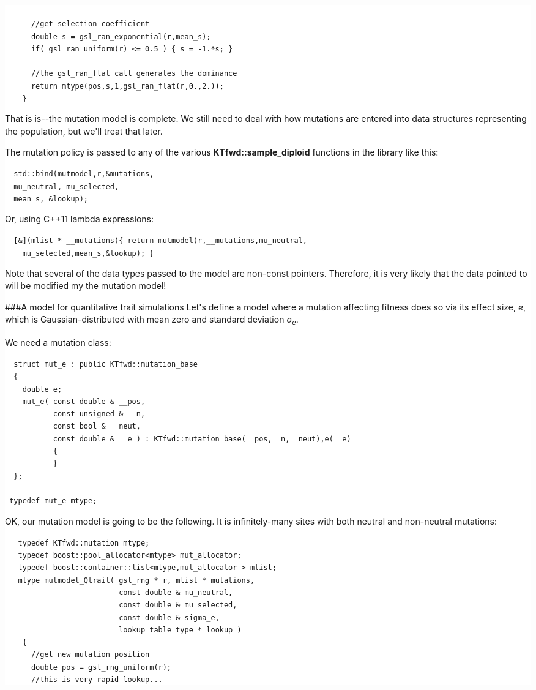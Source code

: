 ~~~~~ {.cpp}

      //get selection coefficient
      double s = gsl_ran_exponential(r,mean_s);
      if( gsl_ran_uniform(r) <= 0.5 ) { s = -1.*s; }

      //the gsl_ran_flat call generates the dominance
      return mtype(pos,s,1,gsl_ran_flat(r,0.,2.));
    }
~~~~~~~~~~~

That is is--the mutation model is complete.  We still need to deal with how mutations are entered into data structures representing the population, but we'll treat that later.

The mutation policy is passed to any of the various __KTfwd::sample\_diploid__ functions in the library like this:

~~~~ {.cpp}
  std::bind(mutmodel,r,&mutations,
  mu_neutral, mu_selected,
  mean_s, &lookup);
~~~~~~~~

Or, using C++11 lambda expressions:

~~~~~~ {.cpp}
  [&](mlist * __mutations){ return mutmodel(r,__mutations,mu_neutral,
    mu_selected,mean_s,&lookup); }
~~~~~~~~~

Note that several of the data types passed to the model are non-const pointers.  Therefore, it is very likely that the data pointed to will be modified my the mutation model!

###A model for quantitative trait simulations
Let's define a model where a mutation affecting fitness does so via its effect size, $e$, which is Gaussian-distributed with mean zero and standard deviation $\sigma_e$.

We need a mutation class:

~~~~~~ {.cpp}
  struct mut_e : public KTfwd::mutation_base
  {
    double e;
    mut_e( const double & __pos,
           const unsigned & __n,
           const bool & __neut,
           const double & __e ) : KTfwd::mutation_base(__pos,__n,__neut),e(__e)
           {
           }
  };

 typedef mut_e mtype;
~~~~~~~~

OK, our mutation model is going to be the following.  It is infinitely-many sites with both neutral and non-neutral mutations:

~~~~~ {.cpp}
   typedef KTfwd::mutation mtype;
   typedef boost::pool_allocator<mtype> mut_allocator;
   typedef boost::container::list<mtype,mut_allocator > mlist;
   mtype mutmodel_Qtrait( gsl_rng * r, mlist * mutations,
                          const double & mu_neutral,
                          const double & mu_selected,
                          const double & sigma_e,
                          lookup_table_type * lookup )
    {
      //get new mutation position
      double pos = gsl_rng_uniform(r);
      //this is very rapid lookup...
~~~~~